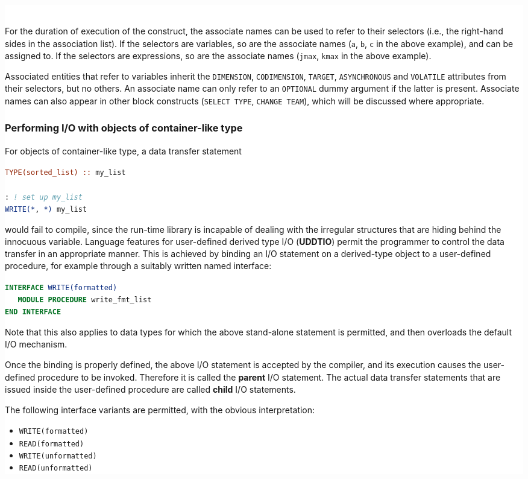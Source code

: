              

For the duration of execution of the construct, the associate names can
be used to refer to their selectors (i.e., the right-hand sides in the
association list). If the selectors are variables, so are the associate
names (`a`, `b`, `c` in the above example), and can be assigned to. If
the selectors are expressions, so are the associate names (`jmax`,
`kmax` in the above example).

Associated entities that refer to variables inherit the `DIMENSION`,
`CODIMENSION`, `TARGET`, `ASYNCHRONOUS` and `VOLATILE` attributes from
their selectors, but no others. An associate name can only refer to an
`OPTIONAL` dummy argument if the latter is present. Associate names can
also appear in other block constructs (`SELECT TYPE`, `CHANGE TEAM`),
which will be discussed where appropriate.

### Performing I/O with objects of container-like type

For objects of container-like type, a data transfer statement

``` fortran
TYPE(sorted_list) :: my_list

: ! set up my_list
WRITE(*, *) my_list
```

would fail to compile, since the run-time library is incapable of
dealing with the irregular structures that are hiding behind the
innocuous variable. Language features for user-defined derived type I/O
(**UDDTIO**) permit the programmer to control the data transfer in an
appropriate manner. This is achieved by binding an I/O statement on a
derived-type object to a user-defined procedure, for example through a
suitably written named interface:

``` fortran
INTERFACE WRITE(formatted)
   MODULE PROCEDURE write_fmt_list
END INTERFACE
```

Note that this also applies to data types for which the above
stand-alone statement is permitted, and then overloads the default I/O
mechanism.

Once the binding is properly defined, the above I/O statement is
accepted by the compiler, and its execution causes the user-defined
procedure to be invoked. Therefore it is called the **parent** I/O
statement. The actual data transfer statements that are issued inside
the user-defined procedure are called **child** I/O statements.

The following interface variants are permitted, with the obvious
interpretation:

- `WRITE(formatted)`
- `READ(formatted)`
- `WRITE(unformatted)`
- `READ(unformatted)`
